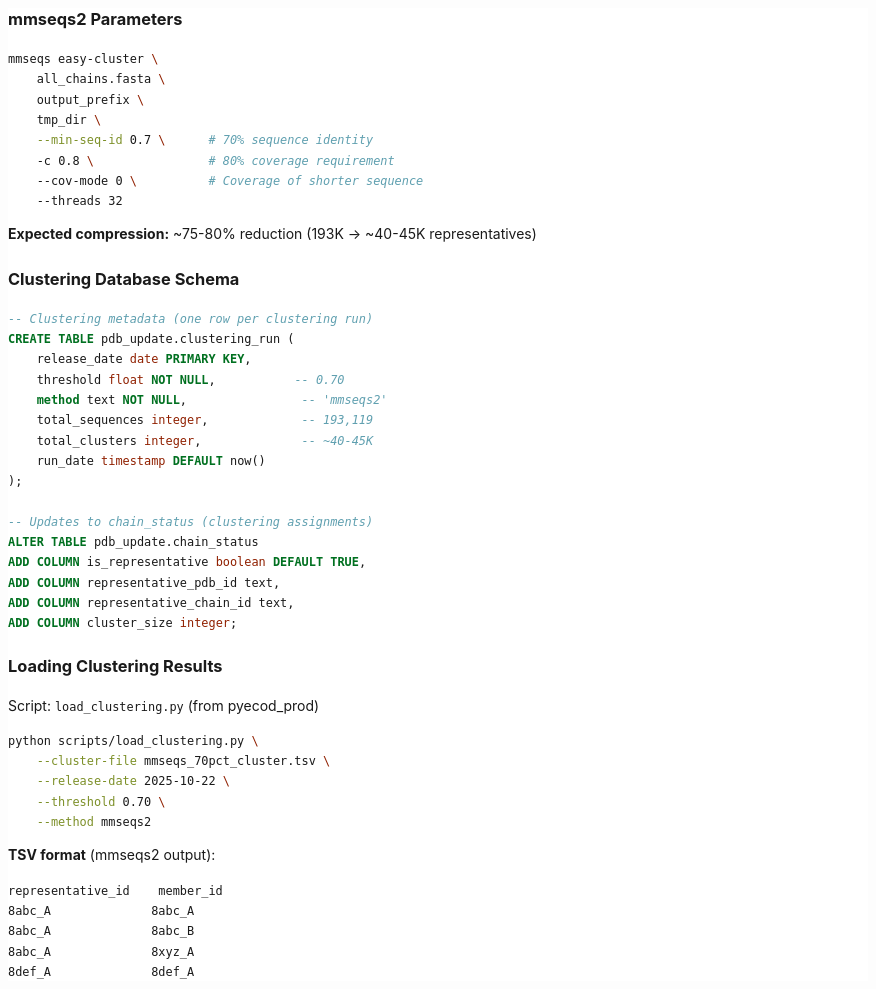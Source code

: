 ### mmseqs2 Parameters

```bash
mmseqs easy-cluster \
    all_chains.fasta \
    output_prefix \
    tmp_dir \
    --min-seq-id 0.7 \      # 70% sequence identity
    -c 0.8 \                # 80% coverage requirement
    --cov-mode 0 \          # Coverage of shorter sequence
    --threads 32
```

**Expected compression:** ~75-80% reduction (193K → ~40-45K representatives)

### Clustering Database Schema

```sql
-- Clustering metadata (one row per clustering run)
CREATE TABLE pdb_update.clustering_run (
    release_date date PRIMARY KEY,
    threshold float NOT NULL,           -- 0.70
    method text NOT NULL,                -- 'mmseqs2'
    total_sequences integer,             -- 193,119
    total_clusters integer,              -- ~40-45K
    run_date timestamp DEFAULT now()
);

-- Updates to chain_status (clustering assignments)
ALTER TABLE pdb_update.chain_status
ADD COLUMN is_representative boolean DEFAULT TRUE,
ADD COLUMN representative_pdb_id text,
ADD COLUMN representative_chain_id text,
ADD COLUMN cluster_size integer;
```

### Loading Clustering Results

Script: `load_clustering.py` (from pyecod_prod)

```bash
python scripts/load_clustering.py \
    --cluster-file mmseqs_70pct_cluster.tsv \
    --release-date 2025-10-22 \
    --threshold 0.70 \
    --method mmseqs2
```

**TSV format** (mmseqs2 output):
```
representative_id    member_id
8abc_A              8abc_A
8abc_A              8abc_B
8abc_A              8xyz_A
8def_A              8def_A
```
